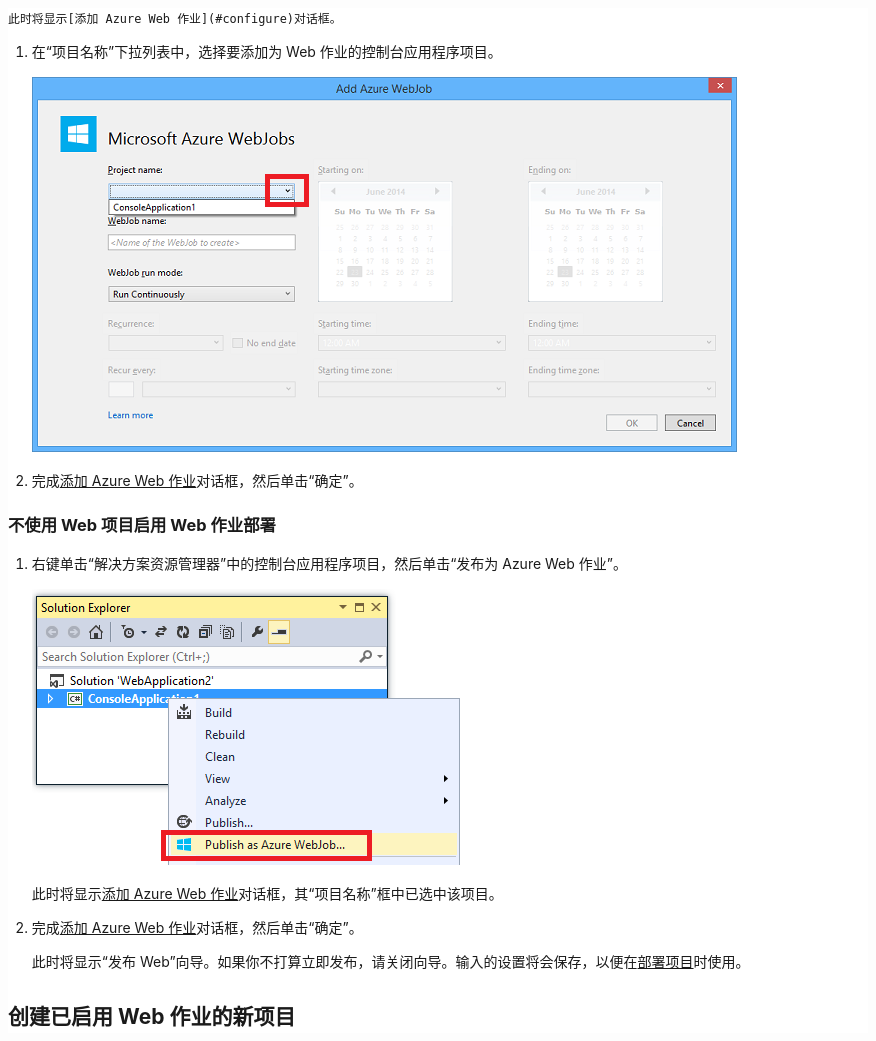 	此时将显示[添加 Azure Web 作业](#configure)对话框。

1. 在“项目名称”下拉列表中，选择要添加为 Web 作业的控制台应用程序项目。

	![在“添加 Azure Web 作业”对话框中选择项目](./media/websites-dotnet-deploy-webjobs/aaw1.png)

2. 完成[添加 Azure Web 作业](#configure)对话框，然后单击“确定”。

### <a id="convertnolink"></a>不使用 Web 项目启用 Web 作业部署
  
1. 右键单击“解决方案资源管理器”中的控制台应用程序项目，然后单击“发布为 Azure Web 作业”。 

	![发布为 Azure Web 作业](./media/websites-dotnet-deploy-webjobs/paw.png)
	
	此时将显示[添加 Azure Web 作业](#configure)对话框，其“项目名称”框中已选中该项目。

2.  完成[添加 Azure Web 作业](#configure)对话框，然后单击“确定”。

	此时将显示“发布 Web”向导。如果你不打算立即发布，请关闭向导。输入的设置将会保存，以便在[部署项目](#deploy)时使用。

## <a id="create"></a>创建已启用 Web 作业的新项目
